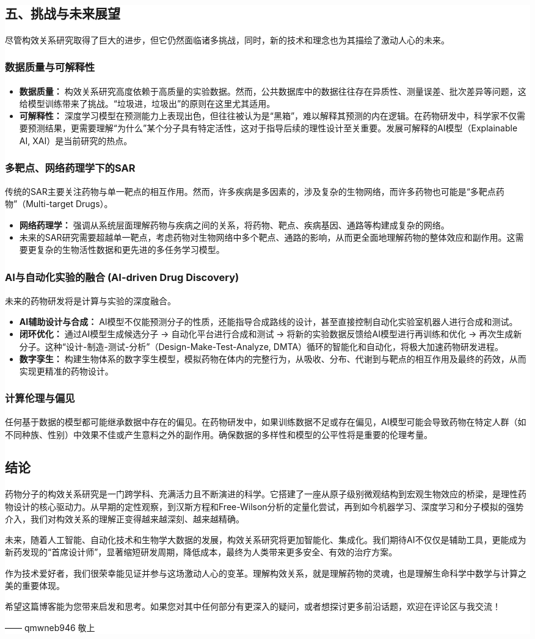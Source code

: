 ## 五、挑战与未来展望

尽管构效关系研究取得了巨大的进步，但它仍然面临诸多挑战，同时，新的技术和理念也为其描绘了激动人心的未来。

### 数据质量与可解释性

*   **数据质量：** 构效关系研究高度依赖于高质量的实验数据。然而，公共数据库中的数据往往存在异质性、测量误差、批次差异等问题，这给模型训练带来了挑战。“垃圾进，垃圾出”的原则在这里尤其适用。
*   **可解释性：** 深度学习模型在预测能力上表现出色，但往往被认为是“黑箱”，难以解释其预测的内在逻辑。在药物研发中，科学家不仅需要预测结果，更需要理解“为什么”某个分子具有特定活性，这对于指导后续的理性设计至关重要。发展可解释的AI模型（Explainable AI, XAI）是当前研究的热点。

### 多靶点、网络药理学下的SAR

传统的SAR主要关注药物与单一靶点的相互作用。然而，许多疾病是多因素的，涉及复杂的生物网络，而许多药物也可能是“多靶点药物”（Multi-target Drugs）。
*   **网络药理学：** 强调从系统层面理解药物与疾病之间的关系，将药物、靶点、疾病基因、通路等构建成复杂的网络。
*   未来的SAR研究需要超越单一靶点，考虑药物对生物网络中多个靶点、通路的影响，从而更全面地理解药物的整体效应和副作用。这需要更复杂的生物活性数据和更先进的多任务学习模型。

### AI与自动化实验的融合 (AI-driven Drug Discovery)

未来的药物研发将是计算与实验的深度融合。
*   **AI辅助设计与合成：** AI模型不仅能预测分子的性质，还能指导合成路线的设计，甚至直接控制自动化实验室机器人进行合成和测试。
*   **闭环优化：** 通过AI模型生成候选分子 -> 自动化平台进行合成和测试 -> 将新的实验数据反馈给AI模型进行再训练和优化 -> 再次生成新分子。这种“设计-制造-测试-分析”（Design-Make-Test-Analyze, DMTA）循环的智能化和自动化，将极大加速药物研发进程。
*   **数字孪生：** 构建生物体系的数字孪生模型，模拟药物在体内的完整行为，从吸收、分布、代谢到与靶点的相互作用及最终的药效，从而实现更精准的药物设计。

### 计算伦理与偏见

任何基于数据的模型都可能继承数据中存在的偏见。在药物研发中，如果训练数据不足或存在偏见，AI模型可能会导致药物在特定人群（如不同种族、性别）中效果不佳或产生意料之外的副作用。确保数据的多样性和模型的公平性将是重要的伦理考量。

## 结论

药物分子的构效关系研究是一门跨学科、充满活力且不断演进的科学。它搭建了一座从原子级别微观结构到宏观生物效应的桥梁，是理性药物设计的核心驱动力。从早期的定性观察，到汉斯方程和Free-Wilson分析的定量化尝试，再到如今机器学习、深度学习和分子模拟的强势介入，我们对构效关系的理解正变得越来越深刻、越来越精确。

未来，随着人工智能、自动化技术和生物学大数据的发展，构效关系研究将更加智能化、集成化。我们期待AI不仅仅是辅助工具，更能成为新药发现的“首席设计师”，显著缩短研发周期，降低成本，最终为人类带来更多安全、有效的治疗方案。

作为技术爱好者，我们很荣幸能见证并参与这场激动人心的变革。理解构效关系，就是理解药物的灵魂，也是理解生命科学中数学与计算之美的重要体现。

希望这篇博客能为您带来启发和思考。如果您对其中任何部分有更深入的疑问，或者想探讨更多前沿话题，欢迎在评论区与我交流！

—— qmwneb946 敬上